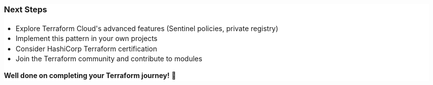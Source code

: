 ### Next Steps
- Explore Terraform Cloud's advanced features (Sentinel policies, private registry)
- Implement this pattern in your own projects
- Consider HashiCorp Terraform certification
- Join the Terraform community and contribute to modules

**Well done on completing your Terraform journey!** 🎉